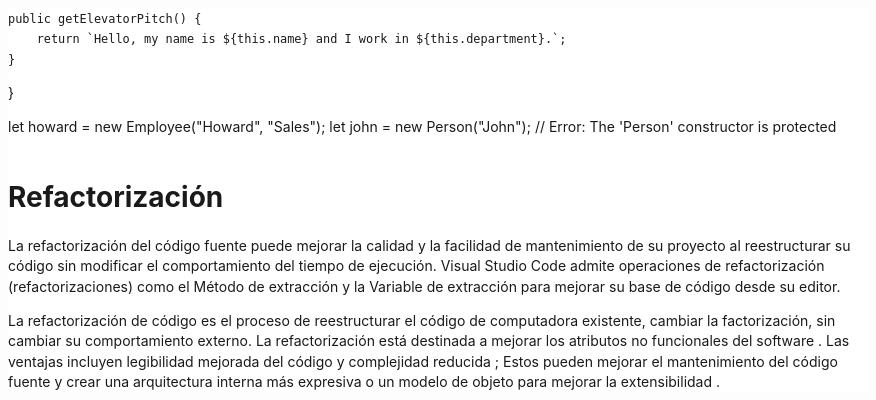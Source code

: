     public getElevatorPitch() {
        return `Hello, my name is ${this.name} and I work in ${this.department}.`;
    }

}

let howard = new Employee("Howard", "Sales");
let john = new Person("John"); // Error: The 'Person' constructor is protected

# Refactorización

La refactorización del código fuente puede mejorar la calidad y la facilidad de mantenimiento de su proyecto al reestructurar su código sin modificar el comportamiento del tiempo de ejecución. Visual Studio Code admite operaciones de refactorización (refactorizaciones) como el Método de extracción y la Variable de extracción para mejorar su base de código desde su editor.

La refactorización de código es el proceso de reestructurar el código de computadora existente, cambiar la factorización, sin cambiar su comportamiento externo. La refactorización está destinada a mejorar los atributos no funcionales del software . Las ventajas incluyen legibilidad mejorada del código y complejidad reducida ; Estos pueden mejorar el mantenimiento del código fuente y crear una arquitectura interna más expresiva o un modelo de objeto para mejorar la extensibilidad .
